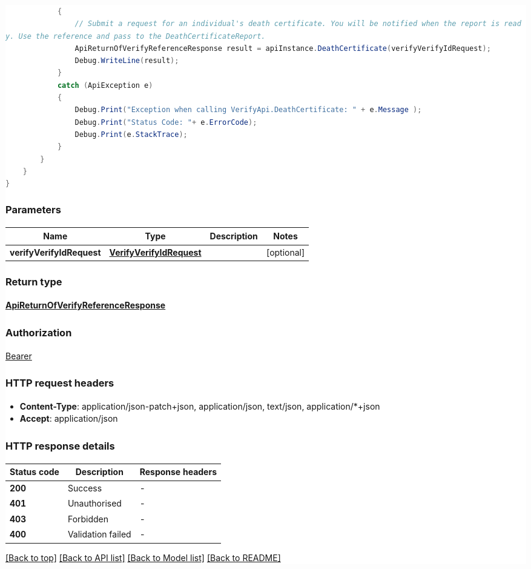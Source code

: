 ```csharp
            {
                // Submit a request for an individual's death certificate. You will be notified when the report is ready. Use the reference and pass to the DeathCertificateReport.
                ApiReturnOfVerifyReferenceResponse result = apiInstance.DeathCertificate(verifyVerifyIdRequest);
                Debug.WriteLine(result);
            }
            catch (ApiException e)
            {
                Debug.Print("Exception when calling VerifyApi.DeathCertificate: " + e.Message );
                Debug.Print("Status Code: "+ e.ErrorCode);
                Debug.Print(e.StackTrace);
            }
        }
    }
}
```

### Parameters


Name | Type | Description  | Notes
------------- | ------------- | ------------- | -------------
 **verifyVerifyIdRequest** | [**VerifyVerifyIdRequest**](VerifyVerifyIdRequest.md)|  | [optional] 

### Return type

[**ApiReturnOfVerifyReferenceResponse**](ApiReturnOfVerifyReferenceResponse.md)

### Authorization

[Bearer](../README.md#Bearer)

### HTTP request headers

- **Content-Type**: application/json-patch+json, application/json, text/json, application/*+json
- **Accept**: application/json


### HTTP response details
| Status code | Description | Response headers |
|-------------|-------------|------------------|
| **200** | Success |  -  |
| **401** | Unauthorised |  -  |
| **403** | Forbidden |  -  |
| **400** | Validation failed |  -  |

[[Back to top]](#)
[[Back to API list]](../README.md#documentation-for-api-endpoints)
[[Back to Model list]](../README.md#documentation-for-models)
[[Back to README]](../README.md)
